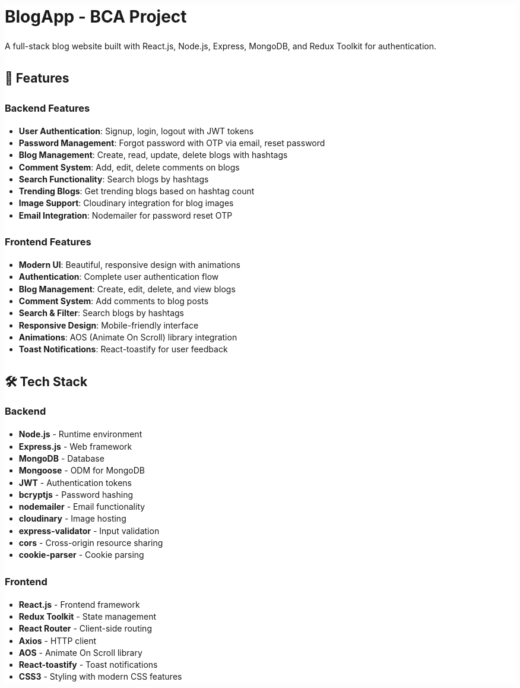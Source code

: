# BlogApp - BCA Project

A full-stack blog website built with React.js, Node.js, Express, MongoDB, and Redux Toolkit for authentication.

## 🚀 Features

### Backend Features
- **User Authentication**: Signup, login, logout with JWT tokens
- **Password Management**: Forgot password with OTP via email, reset password
- **Blog Management**: Create, read, update, delete blogs with hashtags
- **Comment System**: Add, edit, delete comments on blogs
- **Search Functionality**: Search blogs by hashtags
- **Trending Blogs**: Get trending blogs based on hashtag count
- **Image Support**: Cloudinary integration for blog images
- **Email Integration**: Nodemailer for password reset OTP

### Frontend Features
- **Modern UI**: Beautiful, responsive design with animations
- **Authentication**: Complete user authentication flow
- **Blog Management**: Create, edit, delete, and view blogs
- **Comment System**: Add comments to blog posts
- **Search & Filter**: Search blogs by hashtags
- **Responsive Design**: Mobile-friendly interface
- **Animations**: AOS (Animate On Scroll) library integration
- **Toast Notifications**: React-toastify for user feedback

## 🛠️ Tech Stack

### Backend
- **Node.js** - Runtime environment
- **Express.js** - Web framework
- **MongoDB** - Database
- **Mongoose** - ODM for MongoDB
- **JWT** - Authentication tokens
- **bcryptjs** - Password hashing
- **nodemailer** - Email functionality
- **cloudinary** - Image hosting
- **express-validator** - Input validation
- **cors** - Cross-origin resource sharing
- **cookie-parser** - Cookie parsing

### Frontend
- **React.js** - Frontend framework
- **Redux Toolkit** - State management
- **React Router** - Client-side routing
- **Axios** - HTTP client
- **AOS** - Animate On Scroll library
- **React-toastify** - Toast notifications
- **CSS3** - Styling with modern CSS features
